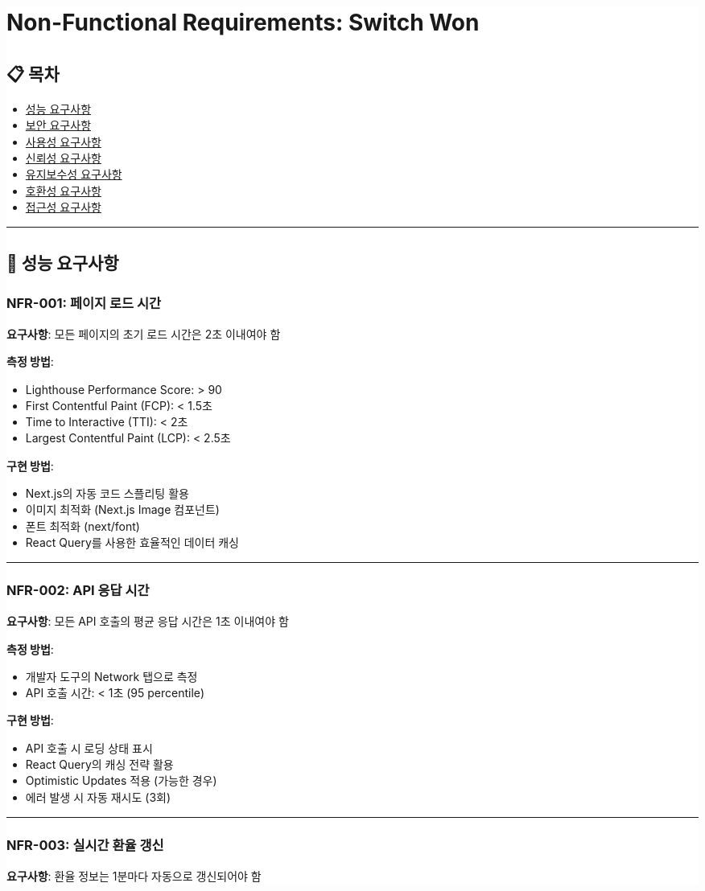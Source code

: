 # Non-Functional Requirements: Switch Won

## 📋 목차

- [성능 요구사항](#성능-요구사항)
- [보안 요구사항](#보안-요구사항)
- [사용성 요구사항](#사용성-요구사항)
- [신뢰성 요구사항](#신뢰성-요구사항)
- [유지보수성 요구사항](#유지보수성-요구사항)
- [호환성 요구사항](#호환성-요구사항)
- [접근성 요구사항](#접근성-요구사항)

---

## 🚀 성능 요구사항

### NFR-001: 페이지 로드 시간
**요구사항**: 모든 페이지의 초기 로드 시간은 2초 이내여야 함

**측정 방법**:
- Lighthouse Performance Score: > 90
- First Contentful Paint (FCP): < 1.5초
- Time to Interactive (TTI): < 2초
- Largest Contentful Paint (LCP): < 2.5초

**구현 방법**:
- Next.js의 자동 코드 스플리팅 활용
- 이미지 최적화 (Next.js Image 컴포넌트)
- 폰트 최적화 (next/font)
- React Query를 사용한 효율적인 데이터 캐싱

---

### NFR-002: API 응답 시간
**요구사항**: 모든 API 호출의 평균 응답 시간은 1초 이내여야 함

**측정 방법**:
- 개발자 도구의 Network 탭으로 측정
- API 호출 시간: < 1초 (95 percentile)

**구현 방법**:
- API 호출 시 로딩 상태 표시
- React Query의 캐싱 전략 활용
- Optimistic Updates 적용 (가능한 경우)
- 에러 발생 시 자동 재시도 (3회)

---

### NFR-003: 실시간 환율 갱신
**요구사항**: 환율 정보는 1분마다 자동으로 갱신되어야 함
